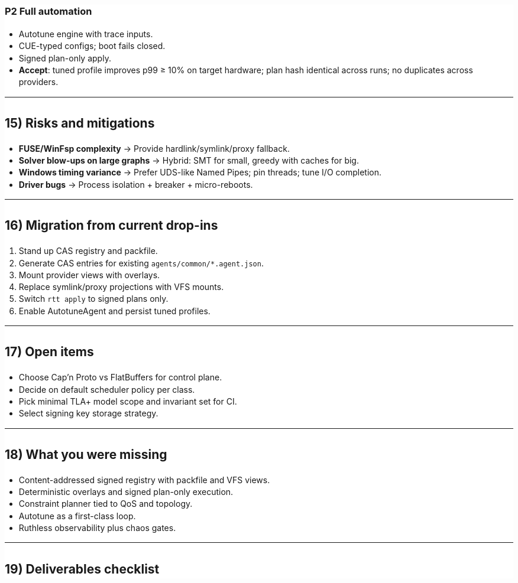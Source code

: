 ### P2 Full automation

* Autotune engine with trace inputs.
* CUE-typed configs; boot fails closed.
* Signed plan-only apply.
* **Accept**: tuned profile improves p99 ≥ 10% on target hardware; plan hash identical across runs; no duplicates across providers.

---

## 15) Risks and mitigations

* **FUSE/WinFsp complexity** → Provide hardlink/symlink/proxy fallback.
* **Solver blow-ups on large graphs** → Hybrid: SMT for small, greedy with caches for big.
* **Windows timing variance** → Prefer UDS-like Named Pipes; pin threads; tune I/O completion.
* **Driver bugs** → Process isolation + breaker + micro-reboots.

---

## 16) Migration from current drop-ins

1. Stand up CAS registry and packfile.
2. Generate CAS entries for existing `agents/common/*.agent.json`.
3. Mount provider views with overlays.
4. Replace symlink/proxy projections with VFS mounts.
5. Switch `rtt apply` to signed plans only.
6. Enable AutotuneAgent and persist tuned profiles.

---

## 17) Open items

* Choose Cap’n Proto vs FlatBuffers for control plane.
* Decide on default scheduler policy per class.
* Pick minimal TLA+ model scope and invariant set for CI.
* Select signing key storage strategy.

---

## 18) What you were missing

* Content-addressed signed registry with packfile and VFS views.
* Deterministic overlays and signed plan-only execution.
* Constraint planner tied to QoS and topology.
* Autotune as a first-class loop.
* Ruthless observability plus chaos gates.

---

## 19) Deliverables checklist
